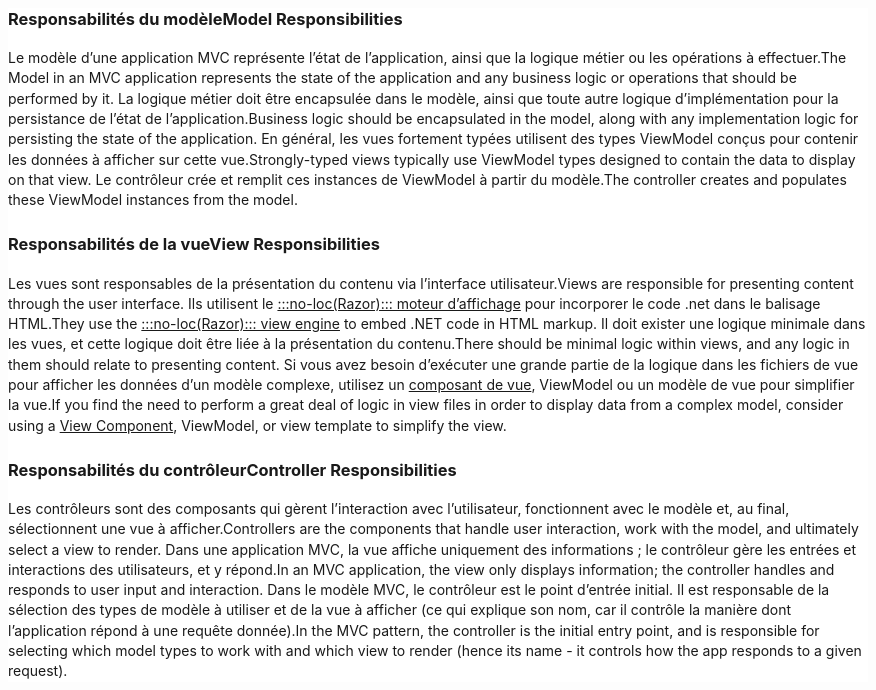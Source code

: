 ### <a name="model-responsibilities"></a><span data-ttu-id="b3952-122">Responsabilités du modèle</span><span class="sxs-lookup"><span data-stu-id="b3952-122">Model Responsibilities</span></span>

<span data-ttu-id="b3952-123">Le modèle d’une application MVC représente l’état de l’application, ainsi que la logique métier ou les opérations à effectuer.</span><span class="sxs-lookup"><span data-stu-id="b3952-123">The Model in an MVC application represents the state of the application and any business logic or operations that should be performed by it.</span></span> <span data-ttu-id="b3952-124">La logique métier doit être encapsulée dans le modèle, ainsi que toute autre logique d’implémentation pour la persistance de l’état de l’application.</span><span class="sxs-lookup"><span data-stu-id="b3952-124">Business logic should be encapsulated in the model, along with any implementation logic for persisting the state of the application.</span></span> <span data-ttu-id="b3952-125">En général, les vues fortement typées utilisent des types ViewModel conçus pour contenir les données à afficher sur cette vue.</span><span class="sxs-lookup"><span data-stu-id="b3952-125">Strongly-typed views typically use ViewModel types designed to contain the data to display on that view.</span></span> <span data-ttu-id="b3952-126">Le contrôleur crée et remplit ces instances de ViewModel à partir du modèle.</span><span class="sxs-lookup"><span data-stu-id="b3952-126">The controller creates and populates these ViewModel instances from the model.</span></span>

### <a name="view-responsibilities"></a><span data-ttu-id="b3952-127">Responsabilités de la vue</span><span class="sxs-lookup"><span data-stu-id="b3952-127">View Responsibilities</span></span>

<span data-ttu-id="b3952-128">Les vues sont responsables de la présentation du contenu via l’interface utilisateur.</span><span class="sxs-lookup"><span data-stu-id="b3952-128">Views are responsible for presenting content through the user interface.</span></span> <span data-ttu-id="b3952-129">Ils utilisent le [ :::no-loc(Razor)::: moteur d’affichage](#razor-view-engine) pour incorporer le code .net dans le balisage HTML.</span><span class="sxs-lookup"><span data-stu-id="b3952-129">They use the [:::no-loc(Razor)::: view engine](#razor-view-engine) to embed .NET code in HTML markup.</span></span> <span data-ttu-id="b3952-130">Il doit exister une logique minimale dans les vues, et cette logique doit être liée à la présentation du contenu.</span><span class="sxs-lookup"><span data-stu-id="b3952-130">There should be minimal logic within views, and any logic in them should relate to presenting content.</span></span> <span data-ttu-id="b3952-131">Si vous avez besoin d’exécuter une grande partie de la logique dans les fichiers de vue pour afficher les données d’un modèle complexe, utilisez un [composant de vue](views/view-components.md), ViewModel ou un modèle de vue pour simplifier la vue.</span><span class="sxs-lookup"><span data-stu-id="b3952-131">If you find the need to perform a great deal of logic in view files in order to display data from a complex model, consider using a [View Component](views/view-components.md), ViewModel, or view template to simplify the view.</span></span>

### <a name="controller-responsibilities"></a><span data-ttu-id="b3952-132">Responsabilités du contrôleur</span><span class="sxs-lookup"><span data-stu-id="b3952-132">Controller Responsibilities</span></span>

<span data-ttu-id="b3952-133">Les contrôleurs sont des composants qui gèrent l’interaction avec l’utilisateur, fonctionnent avec le modèle et, au final, sélectionnent une vue à afficher.</span><span class="sxs-lookup"><span data-stu-id="b3952-133">Controllers are the components that handle user interaction, work with the model, and ultimately select a view to render.</span></span> <span data-ttu-id="b3952-134">Dans une application MVC, la vue affiche uniquement des informations ; le contrôleur gère les entrées et interactions des utilisateurs, et y répond.</span><span class="sxs-lookup"><span data-stu-id="b3952-134">In an MVC application, the view only displays information; the controller handles and responds to user input and interaction.</span></span> <span data-ttu-id="b3952-135">Dans le modèle MVC, le contrôleur est le point d’entrée initial. Il est responsable de la sélection des types de modèle à utiliser et de la vue à afficher (ce qui explique son nom, car il contrôle la manière dont l’application répond à une requête donnée).</span><span class="sxs-lookup"><span data-stu-id="b3952-135">In the MVC pattern, the controller is the initial entry point, and is responsible for selecting which model types to work with and which view to render (hence its name - it controls how the app responds to a given request).</span></span>
